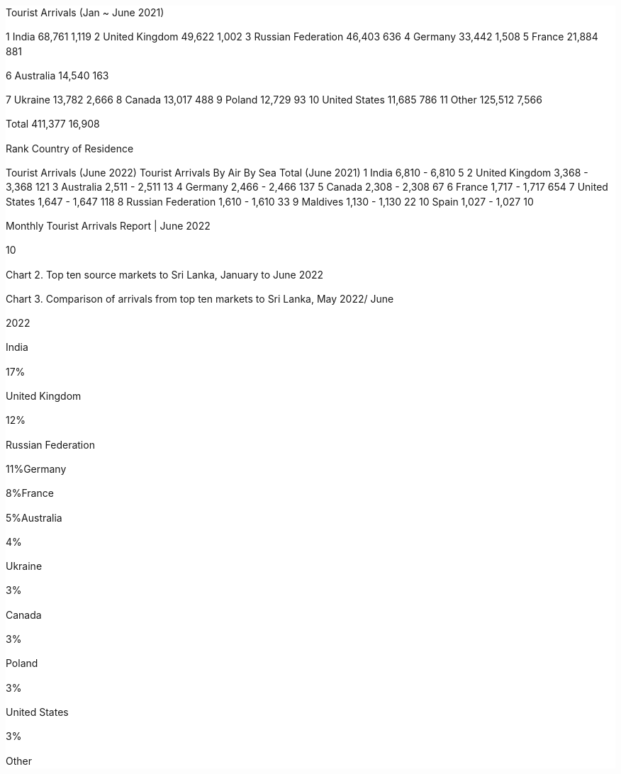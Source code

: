 Tourist Arrivals (Jan ~ June 2021)

1 India 68,761 1,119 2 United Kingdom 49,622 1,002 3 Russian Federation 46,403 636 4 Germany 33,442 1,508 5 France 21,884 881

6 Australia 14,540 163

7 Ukraine 13,782 2,666 8 Canada 13,017 488 9 Poland 12,729 93 10 United States 11,685 786 11 Other 125,512 7,566

Total 411,377 16,908

Rank Country of Residence

Tourist Arrivals (June 2022) Tourist Arrivals By Air By Sea Total (June 2021) 1 India 6,810 - 6,810 5 2 United Kingdom 3,368 - 3,368 121 3 Australia 2,511 - 2,511 13 4 Germany 2,466 - 2,466 137 5 Canada 2,308 - 2,308 67 6 France 1,717 - 1,717 654 7 United States 1,647 - 1,647 118 8 Russian Federation 1,610 - 1,610 33 9 Maldives 1,130 - 1,130 22 10 Spain 1,027 - 1,027 10

Monthly Tourist Arrivals Report | June 2022

10

Chart 2. Top ten source markets to Sri Lanka, January to June 2022

Chart 3. Comparison of arrivals from top ten markets to Sri Lanka, May 2022/ June

2022

India

17%

United Kingdom

12%

Russian Federation

11%Germany

8%France

5%Australia

4%

Ukraine

3%

Canada

3%

Poland

3%

United States

3%

Other
